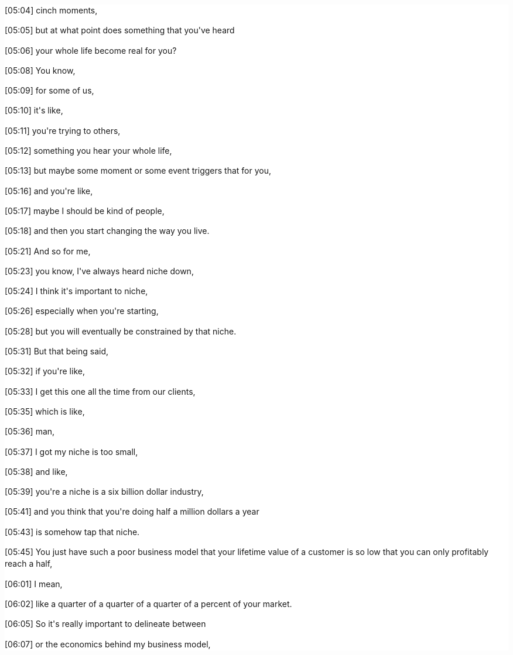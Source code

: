 [05:04] cinch moments,

[05:05] but at what point does something that you've heard

[05:06] your whole life become real for you?

[05:08] You know,

[05:09] for some of us,

[05:10] it's like,

[05:11] you're trying to others,

[05:12] something you hear your whole life,

[05:13] but maybe some moment or some event triggers that for you,

[05:16] and you're like,

[05:17] maybe I should be kind of people,

[05:18] and then you start changing the way you live.

[05:21] And so for me,

[05:23] you know, I've always heard niche down,

[05:24] I think it's important to niche,

[05:26] especially when you're starting,

[05:28] but you will eventually be constrained by that niche.

[05:31] But that being said,

[05:32] if you're like,

[05:33] I get this one all the time from our clients,

[05:35] which is like,

[05:36] man,

[05:37] I got my niche is too small,

[05:38] and like,

[05:39] you're a niche is a six billion dollar industry,

[05:41] and you think that you're doing half a million dollars a year

[05:43] is somehow tap that niche.

[05:45] You just have such a poor business model that your lifetime value of a customer is so low that you can only profitably reach a half,

[06:01] I mean,

[06:02] like a quarter of a quarter of a quarter of a percent of your market.

[06:05] So it's really important to delineate between

[06:07] or the economics behind my business model,
